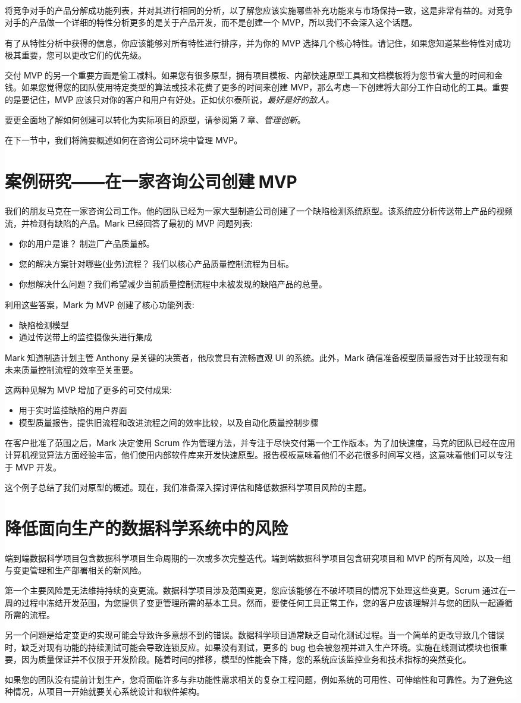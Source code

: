 将竞争对手的产品分解成功能列表，并对其进行相同的分析，以了解您应该实施哪些补充功能来与市场保持一致，这是非常有益的。对竞争对手的产品做一个详细的特性分析更多的是关于产品开发，而不是创建一个 MVP，所以我们不会深入这个话题。

有了从特性分析中获得的信息，你应该能够对所有特性进行排序，并为你的 MVP 选择几个核心特性。请记住，如果您知道某些特性对成功极其重要，您可以更改它们的优先级。

交付 MVP 的另一个重要方面是偷工减料。如果您有很多原型，拥有项目模板、内部快速原型工具和文档模板将为您节省大量的时间和金钱。如果您觉得您的团队使用特定类型的算法或技术花费了更多的时间来创建 MVP，那么考虑一下创建将大部分工作自动化的工具。重要的是要记住，MVP 应该只对你的客户和用户有好处。正如伏尔泰所说，*最好是好的敌人。*

要更全面地了解如何创建可以转化为实际项目的原型，请参阅第 7 章、*管理创新*。

在下一节中，我们将简要概述如何在咨询公司环境中管理 MVP。

<link href="Styles/Style00.css" rel="stylesheet" type="text/css"> <link href="Styles/Style01.css" rel="stylesheet" type="text/css"> 

# 案例研究——在一家咨询公司创建 MVP

我们的朋友马克在一家咨询公司工作。他的团队已经为一家大型制造公司创建了一个缺陷检测系统原型。该系统应分析传送带上产品的视频流，并检测有缺陷的产品。Mark 已经回答了最初的 MVP 问题列表:

*   你的用户是谁？
    制造厂产品质量部。

*   您的解决方案针对哪些(业务)流程？
    我们以核心产品质量控制流程为目标。

*   你想解决什么问题？我们希望减少当前质量控制流程中未被发现的缺陷产品的总量。

利用这些答案，Mark 为 MVP 创建了核心功能列表:

*   缺陷检测模型
*   通过传送带上的监控摄像头进行集成

Mark 知道制造计划主管 Anthony 是关键的决策者，他欣赏具有流畅直观 UI 的系统。此外，Mark 确信准备模型质量报告对于比较现有和未来质量控制流程的效率至关重要。

这两种见解为 MVP 增加了更多的可交付成果:

*   用于实时监控缺陷的用户界面
*   模型质量报告，提供旧流程和改进流程之间的效率比较，以及自动化质量控制步骤

在客户批准了范围之后，Mark 决定使用 Scrum 作为管理方法，并专注于尽快交付第一个工作版本。为了加快速度，马克的团队已经在应用计算机视觉算法方面经验丰富，他们使用内部软件库来开发快速原型。报告模板意味着他们不必花很多时间写文档，这意味着他们可以专注于 MVP 开发。

这个例子总结了我们对原型的概述。现在，我们准备深入探讨评估和降低数据科学项目风险的主题。

<link href="Styles/Style00.css" rel="stylesheet" type="text/css"> <link href="Styles/Style01.css" rel="stylesheet" type="text/css"> 

# 降低面向生产的数据科学系统中的风险

端到端数据科学项目包含数据科学项目生命周期的一次或多次完整迭代。端到端数据科学项目包含研究项目和 MVP 的所有风险，以及一组与变更管理和生产部署相关的新风险。

第一个主要风险是无法维持持续的变更流。数据科学项目涉及范围变更，您应该能够在不破坏项目的情况下处理这些变更。Scrum 通过在一周的过程中冻结开发范围，为您提供了变更管理所需的基本工具。然而，要使任何工具正常工作，您的客户应该理解并与您的团队一起遵循所需的流程。

另一个问题是给定变更的实现可能会导致许多意想不到的错误。数据科学项目通常缺乏自动化测试过程。当一个简单的更改导致几个错误时，缺乏对现有功能的持续测试可能会导致连锁反应。如果没有测试，更多的 bug 也会被忽视并进入生产环境。实施在线测试模块也很重要，因为质量保证并不仅限于开发阶段。随着时间的推移，模型的性能会下降，您的系统应该监控业务和技术指标的突然变化。

如果您的团队没有提前计划生产，您将面临许多与非功能性需求相关的复杂工程问题，例如系统的可用性、可伸缩性和可靠性。为了避免这种情况，从项目一开始就要关心系统设计和软件架构。
